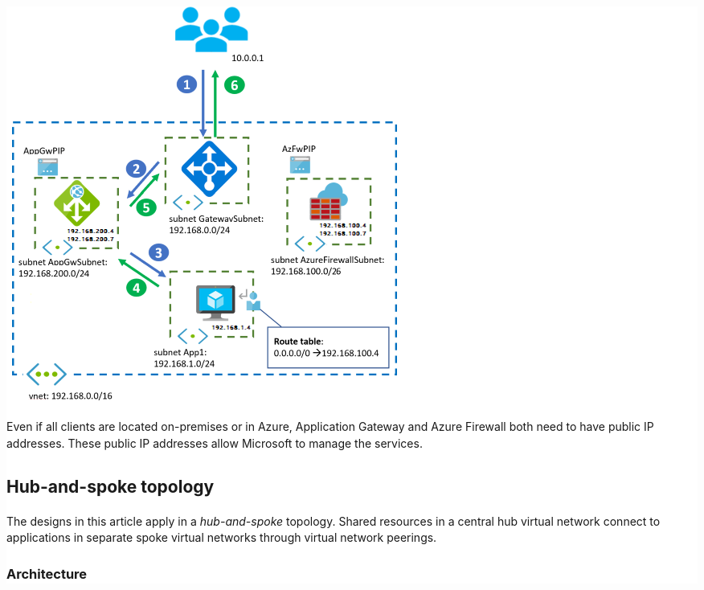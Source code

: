 ![Diagram that shows a hybrid design with a VPN or an ExpressRoute gateway.](./images/hybrid_500.png)

Even if all clients are located on-premises or in Azure, Application Gateway and Azure Firewall both need to have public IP addresses. These public IP addresses allow Microsoft to manage the services.

## Hub-and-spoke topology

The designs in this article apply in a *hub-and-spoke* topology. Shared resources in a central hub virtual network connect to applications in separate spoke virtual networks through virtual network peerings.

### Architecture
